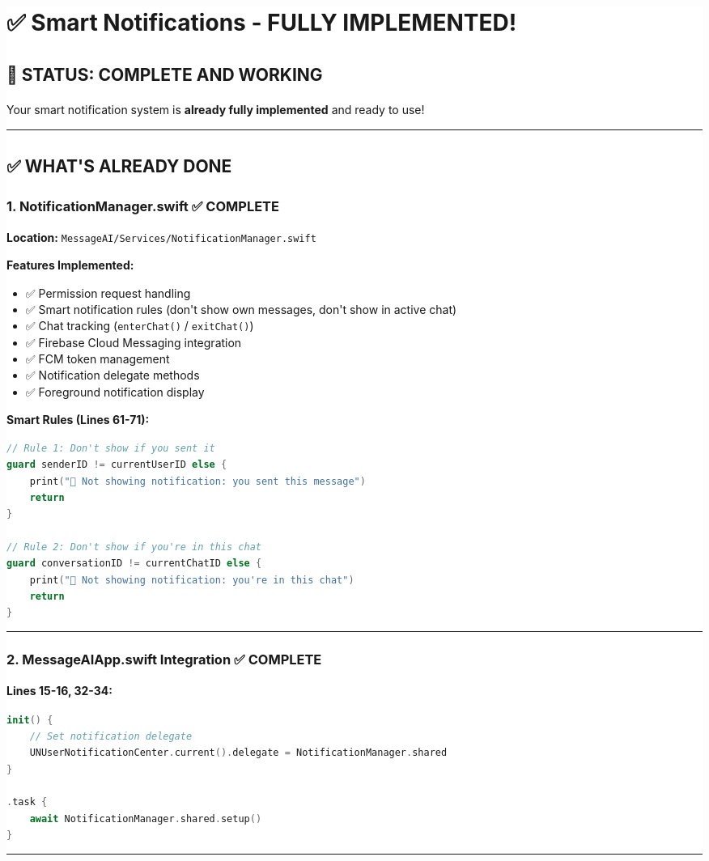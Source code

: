 # ✅ Smart Notifications - FULLY IMPLEMENTED!

## 🎉 STATUS: COMPLETE AND WORKING

Your smart notification system is **already fully implemented** and ready to use!

---

## ✅ WHAT'S ALREADY DONE

### **1. NotificationManager.swift** ✅ COMPLETE
**Location:** `MessageAI/Services/NotificationManager.swift`

**Features Implemented:**
- ✅ Permission request handling
- ✅ Smart notification rules (don't show own messages, don't show in active chat)
- ✅ Chat tracking (`enterChat()` / `exitChat()`)
- ✅ Firebase Cloud Messaging integration
- ✅ FCM token management
- ✅ Notification delegate methods
- ✅ Foreground notification display

**Smart Rules (Lines 61-71):**
```swift
// Rule 1: Don't show if you sent it
guard senderID != currentUserID else {
    print("🚫 Not showing notification: you sent this message")
    return
}

// Rule 2: Don't show if you're in this chat
guard conversationID != currentChatID else {
    print("🚫 Not showing notification: you're in this chat")
    return
}
```

---

### **2. MessageAIApp.swift Integration** ✅ COMPLETE
**Lines 15-16, 32-34:**
```swift
init() {
    // Set notification delegate
    UNUserNotificationCenter.current().delegate = NotificationManager.shared
}

.task {
    await NotificationManager.shared.setup()
}
```

---